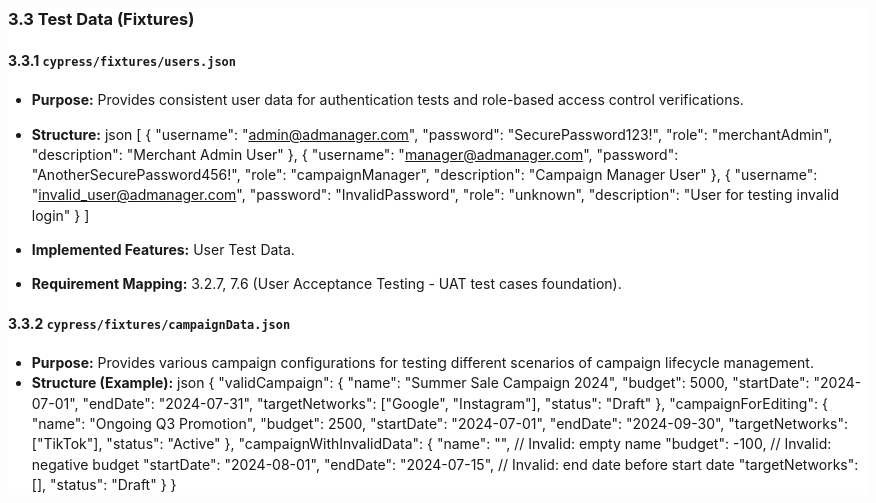 ### 3.3 Test Data (Fixtures)

#### 3.3.1 `cypress/fixtures/users.json`
-   **Purpose:** Provides consistent user data for authentication tests and role-based access control verifications.
-   **Structure:**
    json
    [
      {
        "username": "admin@admanager.com",
        "password": "SecurePassword123!",
        "role": "merchantAdmin",
        "description": "Merchant Admin User"
      },
      {
        "username": "manager@admanager.com",
        "password": "AnotherSecurePassword456!",
        "role": "campaignManager",
        "description": "Campaign Manager User"
      },
      {
        "username": "invalid_user@admanager.com",
        "password": "InvalidPassword",
        "role": "unknown",
        "description": "User for testing invalid login"
      }
    ]
    
-   **Implemented Features:** User Test Data.
-   **Requirement Mapping:** 3.2.7, 7.6 (User Acceptance Testing - UAT test cases foundation).

#### 3.3.2 `cypress/fixtures/campaignData.json`
-   **Purpose:** Provides various campaign configurations for testing different scenarios of campaign lifecycle management.
-   **Structure (Example):**
    json
    {
      "validCampaign": {
        "name": "Summer Sale Campaign 2024",
        "budget": 5000,
        "startDate": "2024-07-01",
        "endDate": "2024-07-31",
        "targetNetworks": ["Google", "Instagram"],
        "status": "Draft"
      },
      "campaignForEditing": {
        "name": "Ongoing Q3 Promotion",
        "budget": 2500,
        "startDate": "2024-07-01",
        "endDate": "2024-09-30",
        "targetNetworks": ["TikTok"],
        "status": "Active"
      },
      "campaignWithInvalidData": {
        "name": "", // Invalid: empty name
        "budget": -100, // Invalid: negative budget
        "startDate": "2024-08-01",
        "endDate": "2024-07-15", // Invalid: end date before start date
        "targetNetworks": [],
        "status": "Draft"
      }
    }
    
